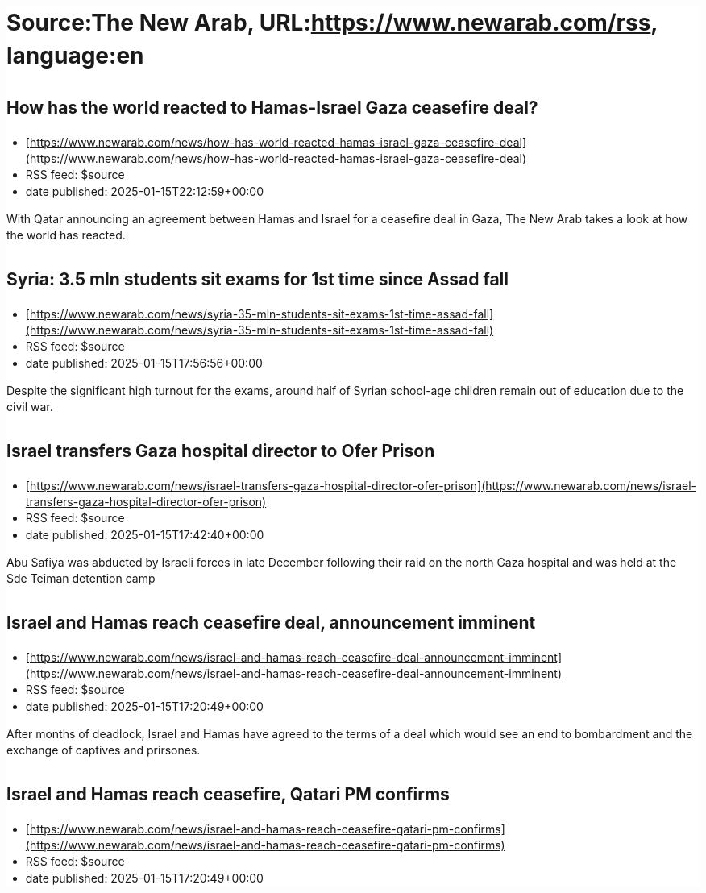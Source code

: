 # Source:The New Arab, URL:https://www.newarab.com/rss, language:en

## How has the world reacted to Hamas-Israel Gaza ceasefire deal?
 - [https://www.newarab.com/news/how-has-world-reacted-hamas-israel-gaza-ceasefire-deal](https://www.newarab.com/news/how-has-world-reacted-hamas-israel-gaza-ceasefire-deal)
 - RSS feed: $source
 - date published: 2025-01-15T22:12:59+00:00

With Qatar announcing an agreement between Hamas and Israel for a ceasefire deal in Gaza, The New Arab takes a look at how the world has reacted.

## Syria: 3.5 mln students sit exams for 1st time since Assad fall
 - [https://www.newarab.com/news/syria-35-mln-students-sit-exams-1st-time-assad-fall](https://www.newarab.com/news/syria-35-mln-students-sit-exams-1st-time-assad-fall)
 - RSS feed: $source
 - date published: 2025-01-15T17:56:56+00:00

Despite the significant high turnout for the exams, around half of Syrian school-age children remain out of education due to the civil war.

## Israel transfers Gaza hospital director to Ofer Prison
 - [https://www.newarab.com/news/israel-transfers-gaza-hospital-director-ofer-prison](https://www.newarab.com/news/israel-transfers-gaza-hospital-director-ofer-prison)
 - RSS feed: $source
 - date published: 2025-01-15T17:42:40+00:00

Abu Safiya was abducted by Israeli forces in late December following their raid on the north Gaza hospital and was held at the Sde Teiman detention camp

## Israel and Hamas reach ceasefire deal, announcement imminent
 - [https://www.newarab.com/news/israel-and-hamas-reach-ceasefire-deal-announcement-imminent](https://www.newarab.com/news/israel-and-hamas-reach-ceasefire-deal-announcement-imminent)
 - RSS feed: $source
 - date published: 2025-01-15T17:20:49+00:00

After months of deadlock, Israel and Hamas have agreed to the terms of a deal which would see an end to bombardment and the exchange of captives and prirsones.

## Israel and Hamas reach ceasefire, Qatari PM confirms
 - [https://www.newarab.com/news/israel-and-hamas-reach-ceasefire-qatari-pm-confirms](https://www.newarab.com/news/israel-and-hamas-reach-ceasefire-qatari-pm-confirms)
 - RSS feed: $source
 - date published: 2025-01-15T17:20:49+00:00
